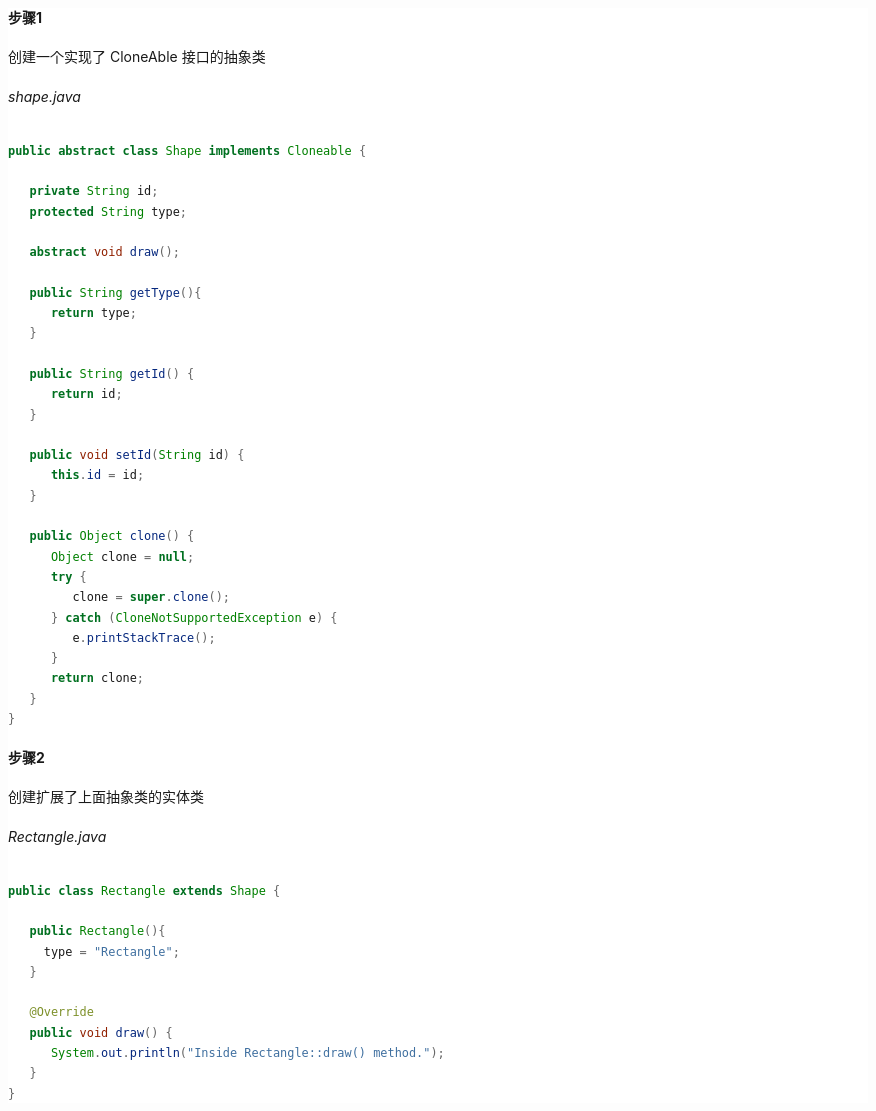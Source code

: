 #### 步骤1

创建一个实现了 CloneAble 接口的抽象类

###### shape.java

```java
public abstract class Shape implements Cloneable {
   
   private String id;
   protected String type;
   
   abstract void draw();
   
   public String getType(){
      return type;
   }
   
   public String getId() {
      return id;
   }
   
   public void setId(String id) {
      this.id = id;
   }
   
   public Object clone() {
      Object clone = null;
      try {
         clone = super.clone();
      } catch (CloneNotSupportedException e) {
         e.printStackTrace();
      }
      return clone;
   }
}
```

#### 步骤2

创建扩展了上面抽象类的实体类

###### Rectangle.java

```java
public class Rectangle extends Shape {
 
   public Rectangle(){
     type = "Rectangle";
   }
 
   @Override
   public void draw() {
      System.out.println("Inside Rectangle::draw() method.");
   }
}
```
